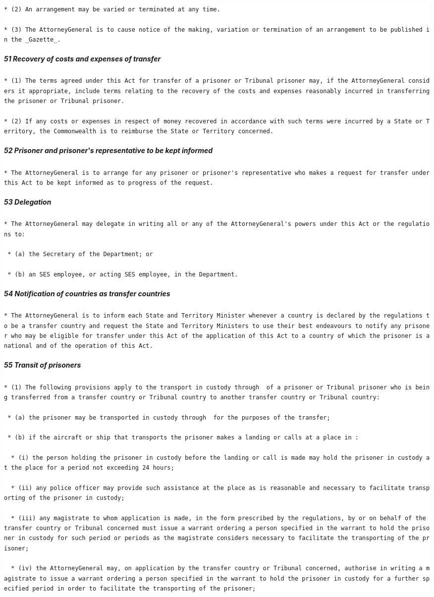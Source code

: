     * (2) An arrangement may be varied or terminated at any time.

    * (3) The AttorneyGeneral is to cause notice of the making, variation or termination of an arrangement to be published in the _Gazette_.

##### 51  Recovery of costs and expenses of transfer

    * (1) The terms agreed under this Act for transfer of a prisoner or Tribunal prisoner may, if the AttorneyGeneral considers it appropriate, include terms relating to the recovery of the costs and expenses reasonably incurred in transferring the prisoner or Tribunal prisoner.

    * (2) If any costs or expenses in respect of money recovered in accordance with such terms were incurred by a State or Territory, the Commonwealth is to reimburse the State or Territory concerned.

##### 52  Prisoner and prisoner's representative to be kept informed

    * The AttorneyGeneral is to arrange for any prisoner or prisoner's representative who makes a request for transfer under this Act to be kept informed as to progress of the request.

##### 53  Delegation

    * The AttorneyGeneral may delegate in writing all or any of the AttorneyGeneral's powers under this Act or the regulations to:

     * (a) the Secretary of the Department; or

     * (b) an SES employee, or acting SES employee, in the Department.

##### 54  Notification of countries as transfer countries

    * The AttorneyGeneral is to inform each State and Territory Minister whenever a country is declared by the regulations to be a transfer country and request the State and Territory Ministers to use their best endeavours to notify any prisoner who may be eligible for transfer under this Act of the application of this Act to a country of which the prisoner is a national and of the operation of this Act.

##### 55  Transit of prisoners

    * (1) The following provisions apply to the transport in custody through  of a prisoner or Tribunal prisoner who is being transferred from a transfer country or Tribunal country to another transfer country or Tribunal country:

     * (a) the prisoner may be transported in custody through  for the purposes of the transfer;

     * (b) if the aircraft or ship that transports the prisoner makes a landing or calls at a place in :

      * (i) the person holding the prisoner in custody before the landing or call is made may hold the prisoner in custody at the place for a period not exceeding 24 hours;

      * (ii) any police officer may provide such assistance at the place as is reasonable and necessary to facilitate transporting of the prisoner in custody;

      * (iii) any magistrate to whom application is made, in the form prescribed by the regulations, by or on behalf of the transfer country or Tribunal concerned must issue a warrant ordering a person specified in the warrant to hold the prisoner in custody for such period or periods as the magistrate considers necessary to facilitate the transporting of the prisoner;

      * (iv) the AttorneyGeneral may, on application by the transfer country or Tribunal concerned, authorise in writing a magistrate to issue a warrant ordering a person specified in the warrant to hold the prisoner in custody for a further specified period in order to facilitate the transporting of the prisoner;
